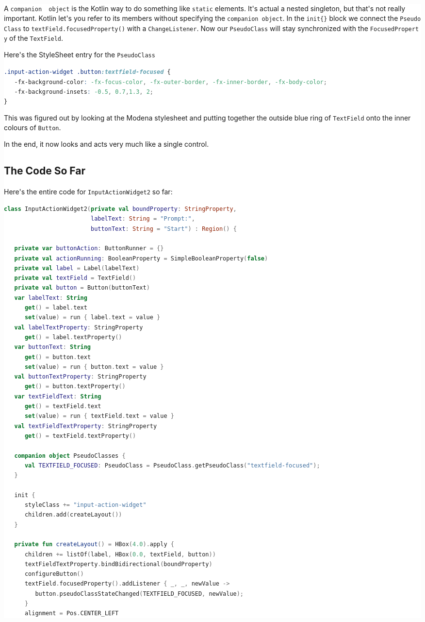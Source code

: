 A `companion  object` is the Kotlin way to do something like `static` elements.  It's actual a nested singleton, but that's not really important.  Kotlin let's you refer to its members without specifying the `companion object`.  In the `init{}` block we connect the `PseudoClass` to `textField.focusedProperty()` with a `ChangeListener`.  Now our `PseudoClass` will stay synchronized with the `FocusedProperty` of the `TextField`.  

Here's the StyleSheet entry for the `PseudoClass`

``` css
.input-action-widget .button:textfield-focused {
   -fx-background-color: -fx-focus-color, -fx-outer-border, -fx-inner-border, -fx-body-color;
   -fx-background-insets: -0.5, 0.7,1.3, 2;
}
```
This was figured out by looking at the Modena stylesheet and putting together the outside blue ring of `TextField` onto the inner colours of `Button`.

In the end, it now looks and acts very much like a single control.  

## The Code So Far

Here's the entire code for `InputActionWidget2` so far:

``` kotlin
class InputActionWidget2(private val boundProperty: StringProperty,
                         labelText: String = "Prompt:",
                         buttonText: String = "Start") : Region() {

   private var buttonAction: ButtonRunner = {}
   private val actionRunning: BooleanProperty = SimpleBooleanProperty(false)
   private val label = Label(labelText)
   private val textField = TextField()
   private val button = Button(buttonText)
   var labelText: String
      get() = label.text
      set(value) = run { label.text = value }
   val labelTextProperty: StringProperty
      get() = label.textProperty()
   var buttonText: String
      get() = button.text
      set(value) = run { button.text = value }
   val buttonTextProperty: StringProperty
      get() = button.textProperty()
   var textFieldText: String
      get() = textField.text
      set(value) = run { textField.text = value }
   val textFieldTextProperty: StringProperty
      get() = textField.textProperty()

   companion object PseudoClasses {
      val TEXTFIELD_FOCUSED: PseudoClass = PseudoClass.getPseudoClass("textfield-focused");
   }

   init {
      styleClass += "input-action-widget"
      children.add(createLayout())
   }

   private fun createLayout() = HBox(4.0).apply {
      children += listOf(label, HBox(0.0, textField, button))
      textFieldTextProperty.bindBidirectional(boundProperty)
      configureButton()
      textField.focusedProperty().addListener { _, _, newValue ->
         button.pseudoClassStateChanged(TEXTFIELD_FOCUSED, newValue);
      }
      alignment = Pos.CENTER_LEFT
```